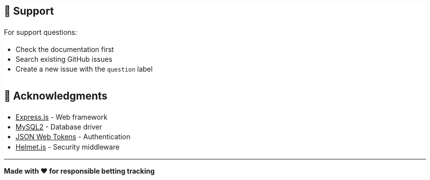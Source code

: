 ## 📧 Support

For support questions:
- Check the documentation first
- Search existing GitHub issues
- Create a new issue with the `question` label

## 🙏 Acknowledgments

- [Express.js](https://expressjs.com/) - Web framework
- [MySQL2](https://github.com/sidorares/node-mysql2) - Database driver
- [JSON Web Tokens](https://jwt.io/) - Authentication
- [Helmet.js](https://helmetjs.github.io/) - Security middleware

---

**Made with ❤️ for responsible betting tracking**